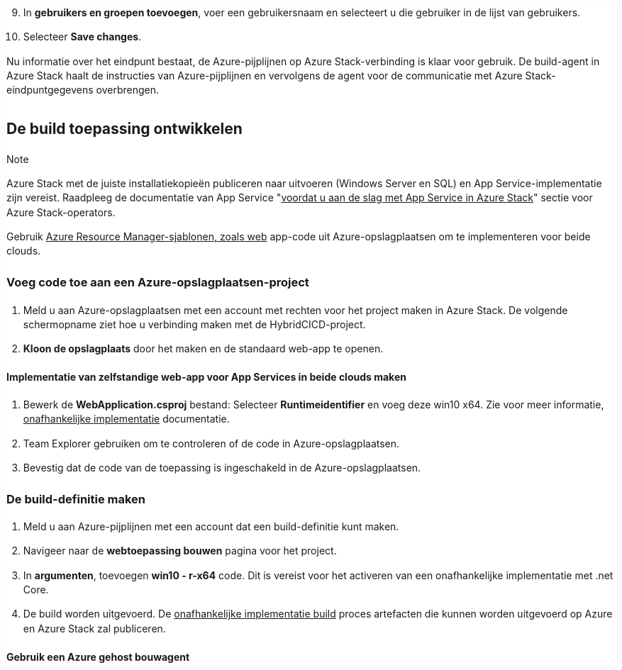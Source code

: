 9.  In **gebruikers en groepen toevoegen**, voer een gebruikersnaam en selecteert u die gebruiker in de lijst van gebruikers.

10. Selecteer **Save changes**.

Nu informatie over het eindpunt bestaat, de Azure-pijplijnen op Azure Stack-verbinding is klaar voor gebruik. De build-agent in Azure Stack haalt de instructies van Azure-pijplijnen en vervolgens de agent voor de communicatie met Azure Stack-eindpuntgegevens overbrengen.

## <a name="develop-the-application-build"></a>De build toepassing ontwikkelen

> [!Note]  
> Azure Stack met de juiste installatiekopieën publiceren naar uitvoeren (Windows Server en SQL) en App Service-implementatie zijn vereist. Raadpleeg de documentatie van App Service "[voordat u aan de slag met App Service in Azure Stack](../azure-stack-app-service-before-you-get-started.md)" sectie voor Azure Stack-operators.

Gebruik [Azure Resource Manager-sjablonen, zoals web](https://azure.microsoft.com/resources/templates/) app-code uit Azure-opslagplaatsen om te implementeren voor beide clouds.

### <a name="add-code-to-a-azure-repos-project"></a>Voeg code toe aan een Azure-opslagplaatsen-project

1.  Meld u aan Azure-opslagplaatsen met een account met rechten voor het project maken in Azure Stack. De volgende schermopname ziet hoe u verbinding maken met de HybridCICD-project.

2.  **Kloon de opslagplaats** door het maken en de standaard web-app te openen.

#### <a name="create-self-contained-web-app-deployment-for-app-services-in-both-clouds"></a>Implementatie van zelfstandige web-app voor App Services in beide clouds maken

1.  Bewerk de **WebApplication.csproj** bestand: Selecteer **Runtimeidentifier** en voeg deze win10 x64. Zie voor meer informatie, [onafhankelijke implementatie](https://docs.microsoft.com/dotnet/core/deploying/#self-contained-deployments-scd) documentatie.

2.  Team Explorer gebruiken om te controleren of de code in Azure-opslagplaatsen.

3.  Bevestig dat de code van de toepassing is ingeschakeld in de Azure-opslagplaatsen.

### <a name="create-the-build-definition"></a>De build-definitie maken

1.  Meld u aan Azure-pijplijnen met een account dat een build-definitie kunt maken.

2.  Navigeer naar de **webtoepassing bouwen** pagina voor het project.

3.  In **argumenten**, toevoegen **win10 - r-x64** code. Dit is vereist voor het activeren van een onafhankelijke implementatie met .net Core.

4.  De build worden uitgevoerd. De [onafhankelijke implementatie build](https://docs.microsoft.com/dotnet/core/deploying/#self-contained-deployments-scd) proces artefacten die kunnen worden uitgevoerd op Azure en Azure Stack zal publiceren.

#### <a name="use-an-azure-hosted-build-agent"></a>Gebruik een Azure gehost bouwagent
